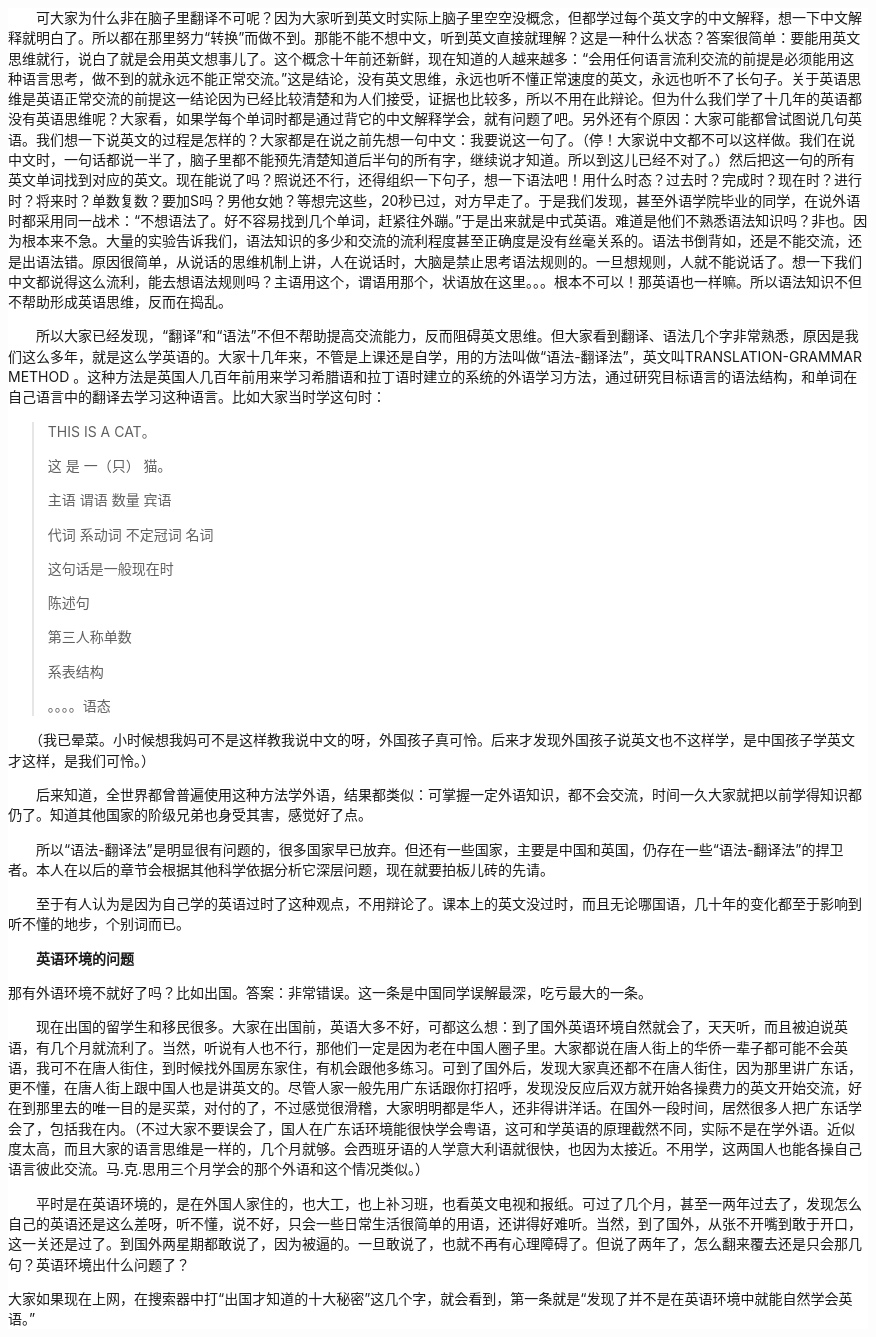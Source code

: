 　　可大家为什么非在脑子里翻译不可呢？因为大家听到英文时实际上脑子里空空没概念，但都学过每个英文字的中文解释，想一下中文解释就明白了。所以都在那里努力“转换”而做不到。那能不能不想中文，听到英文直接就理解？这是一种什么状态？答案很简单：要能用英文思维就行，说白了就是会用英文想事儿了。这个概念十年前还新鲜，现在知道的人越来越多：“会用任何语言流利交流的前提是必须能用这种语言思考，做不到的就永远不能正常交流。”这是结论，没有英文思维，永远也听不懂正常速度的英文，永远也听不了长句子。关于英语思维是英语正常交流的前提这一结论因为已经比较清楚和为人们接受，证据也比较多，所以不用在此辩论。但为什么我们学了十几年的英语都没有英语思维呢？大家看，如果学每个单词时都是通过背它的中文解释学会，就有问题了吧。另外还有个原因：大家可能都曾试图说几句英语。我们想一下说英文的过程是怎样的？大家都是在说之前先想一句中文：我要说这一句了。（停！大家说中文都不可以这样做。我们在说中文时，一句话都说一半了，脑子里都不能预先清楚知道后半句的所有字，继续说才知道。所以到这儿已经不对了。）然后把这一句的所有英文单词找到对应的英文。现在能说了吗？照说还不行，还得组织一下句子，想一下语法吧！用什么时态？过去时？完成时？现在时？进行时？将来时？单数复数？要加S吗？男他女她？等想完这些，20秒已过，对方早走了。于是我们发现，甚至外语学院毕业的同学，在说外语时都采用同一战术：“不想语法了。好不容易找到几个单词，赶紧往外蹦。”于是出来就是中式英语。难道是他们不熟悉语法知识吗？非也。因为根本来不急。大量的实验告诉我们，语法知识的多少和交流的流利程度甚至正确度是没有丝毫关系的。语法书倒背如，还是不能交流，还是出语法错。原因很简单，从说话的思维机制上讲，人在说话时，大脑是禁止思考语法规则的。一旦想规则，人就不能说话了。想一下我们中文都说得这么流利，能去想语法规则吗？主语用这个，谓语用那个，状语放在这里。。。根本不可以！那英语也一样嘛。所以语法知识不但不帮助形成英语思维，反而在捣乱。

　　所以大家已经发现，“翻译”和“语法”不但不帮助提高交流能力，反而阻碍英文思维。但大家看到翻译、语法几个字非常熟悉，原因是我们这么多年，就是这么学英语的。大家十几年来，不管是上课还是自学，用的方法叫做“语法-翻译法”，英文叫TRANSLATION-GRAMMAR METHOD 。这种方法是英国人几百年前用来学习希腊语和拉丁语时建立的系统的外语学习方法，通过研究目标语言的语法结构，和单词在自己语言中的翻译去学习这种语言。比如大家当时学这句时：

> THIS IS A CAT。
> 
> 这 是 一（只） 猫。
> 
> 主语 谓语 数量 宾语
> 
> 代词 系动词 不定冠词 名词
> 
> 这句话是一般现在时
> 
> 陈述句
> 
> 第三人称单数
> 
> 系表结构
> 
> 。。。。语态

　　（我已晕菜。小时候想我妈可不是这样教我说中文的呀，外国孩子真可怜。后来才发现外国孩子说英文也不这样学，是中国孩子学英文才这样，是我们可怜。）

　　后来知道，全世界都曾普遍使用这种方法学外语，结果都类似：可掌握一定外语知识，都不会交流，时间一久大家就把以前学得知识都仍了。知道其他国家的阶级兄弟也身受其害，感觉好了点。

　　所以“语法-翻译法”是明显很有问题的，很多国家早已放弃。但还有一些国家，主要是中国和英国，仍存在一些“语法-翻译法”的捍卫者。本人在以后的章节会根据其他科学依据分析它深层问题，现在就要拍板儿砖的先请。

　　至于有人认为是因为自己学的英语过时了这种观点，不用辩论了。课本上的英文没过时，而且无论哪国语，几十年的变化都至于影响到听不懂的地步，个别词而已。

　　**英语环境的问题**

那有外语环境不就好了吗？比如出国。答案：非常错误。这一条是中国同学误解最深，吃亏最大的一条。

　　现在出国的留学生和移民很多。大家在出国前，英语大多不好，可都这么想：到了国外英语环境自然就会了，天天听，而且被迫说英语，有几个月就流利了。当然，听说有人也不行，那他们一定是因为老在中国人圈子里。大家都说在唐人街上的华侨一辈子都可能不会英语，我可不在唐人街住，到时候找外国房东家住，有机会跟他多练习。可到了国外后，发现大家真还都不在唐人街住，因为那里讲广东话，更不懂，在唐人街上跟中国人也是讲英文的。尽管人家一般先用广东话跟你打招呼，发现没反应后双方就开始各操费力的英文开始交流，好在到那里去的唯一目的是买菜，对付的了，不过感觉很滑稽，大家明明都是华人，还非得讲洋话。在国外一段时间，居然很多人把广东话学会了，包括我在内。（不过大家不要误会了，国人在广东话环境能很快学会粤语，这可和学英语的原理截然不同，实际不是在学外语。近似度太高，而且大家的语言思维是一样的，几个月就够。会西班牙语的人学意大利语就很快，也因为太接近。不用学，这两国人也能各操自己语言彼此交流。马.克.思用三个月学会的那个外语和这个情况类似。）

　　平时是在英语环境的，是在外国人家住的，也大工，也上补习班，也看英文电视和报纸。可过了几个月，甚至一两年过去了，发现怎么自己的英语还是这么差呀，听不懂，说不好，只会一些日常生活很简单的用语，还讲得好难听。当然，到了国外，从张不开嘴到敢于开口，这一关还是过了。到国外两星期都敢说了，因为被逼的。一旦敢说了，也就不再有心理障碍了。但说了两年了，怎么翻来覆去还是只会那几句？英语环境出什么问题了？

大家如果现在上网，在搜索器中打“出国才知道的十大秘密”这几个字，就会看到，第一条就是“发现了并不是在英语环境中就能自然学会英语。”
